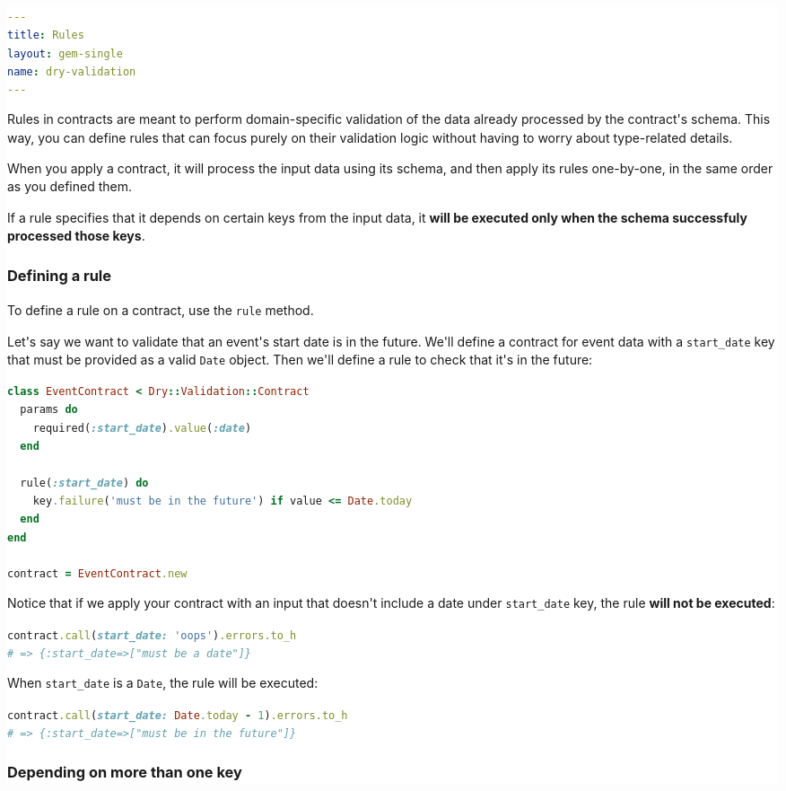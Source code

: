 ```yaml
---
title: Rules
layout: gem-single
name: dry-validation
---
```


Rules in contracts are meant to perform domain-specific validation of the data already processed by the contract's schema. This way, you can define rules that can focus purely on their validation logic without having to worry about type-related details.

When you apply a contract, it will process the input data using its schema, and then apply its rules one-by-one, in the same order as you defined them.

If a rule specifies that it depends on certain keys from the input data, it **will be executed only when the schema successfuly processed those keys**.

### Defining a rule

To define a rule on a contract, use the `rule` method.

Let's say we want to validate that an event's start date is in the future. We'll define a contract for event data with a `start_date` key that must be provided as a valid `Date` object. Then we'll define a rule to check that it's in the future:

```ruby
class EventContract < Dry::Validation::Contract
  params do
    required(:start_date).value(:date)
  end

  rule(:start_date) do
    key.failure('must be in the future') if value <= Date.today
  end
end

contract = EventContract.new
```

Notice that if we apply your contract with an input that doesn't include a date under `start_date` key, the rule **will not be executed**:

```ruby
contract.call(start_date: 'oops').errors.to_h
# => {:start_date=>["must be a date"]}
```

When `start_date` is a `Date`, the rule will be executed:

```ruby
contract.call(start_date: Date.today - 1).errors.to_h
# => {:start_date=>["must be in the future"]}
```

### Depending on more than one key
